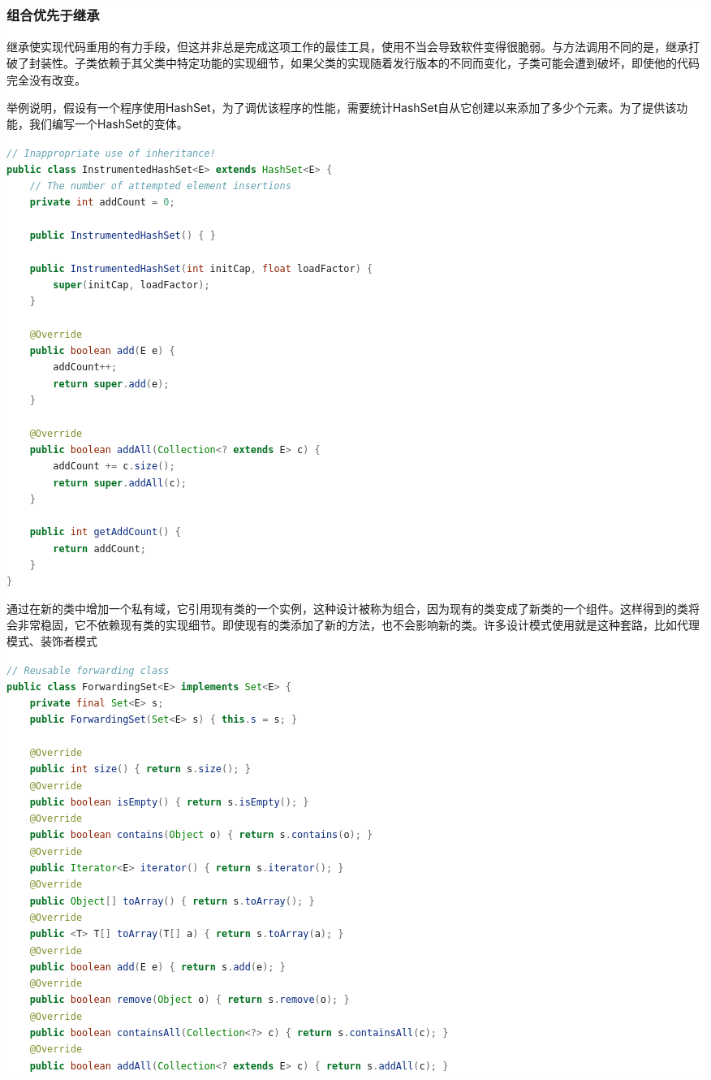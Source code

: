 ### 组合优先于继承 

继承使实现代码重用的有力手段，但这并非总是完成这项工作的最佳工具，使用不当会导致软件变得很脆弱。与方法调用不同的是，继承打破了封装性。子类依赖于其父类中特定功能的实现细节，如果父类的实现随着发行版本的不同而变化，子类可能会遭到破坏，即使他的代码完全没有改变。

举例说明，假设有一个程序使用HashSet，为了调优该程序的性能，需要统计HashSet自从它创建以来添加了多少个元素。为了提供该功能，我们编写一个HashSet的变体。

```java
// Inappropriate use of inheritance!
public class InstrumentedHashSet<E> extends HashSet<E> {
    // The number of attempted element insertions
    private int addCount = 0;

    public InstrumentedHashSet() { }

    public InstrumentedHashSet(int initCap, float loadFactor) {
        super(initCap, loadFactor);
    }

    @Override
    public boolean add(E e) {
        addCount++;
        return super.add(e);
    }

    @Override
    public boolean addAll(Collection<? extends E> c) {
        addCount += c.size();
        return super.addAll(c);
    }

    public int getAddCount() {
        return addCount;
    }
}
```

通过在新的类中增加一个私有域，它引用现有类的一个实例，这种设计被称为组合，因为现有的类变成了新类的一个组件。这样得到的类将会非常稳固，它不依赖现有类的实现细节。即使现有的类添加了新的方法，也不会影响新的类。许多设计模式使用就是这种套路，比如代理模式、装饰者模式

```java
// Reusable forwarding class
public class ForwardingSet<E> implements Set<E> {
    private final Set<E> s;
    public ForwardingSet(Set<E> s) { this.s = s; }
  
    @Override
    public int size() { return s.size(); }
    @Override
    public boolean isEmpty() { return s.isEmpty(); }
    @Override
    public boolean contains(Object o) { return s.contains(o); }
    @Override
    public Iterator<E> iterator() { return s.iterator(); }
    @Override
    public Object[] toArray() { return s.toArray(); }
    @Override
    public <T> T[] toArray(T[] a) { return s.toArray(a); }
    @Override
    public boolean add(E e) { return s.add(e); }
    @Override
    public boolean remove(Object o) { return s.remove(o); }
    @Override
    public boolean containsAll(Collection<?> c) { return s.containsAll(c); }
    @Override
    public boolean addAll(Collection<? extends E> c) { return s.addAll(c); }
```